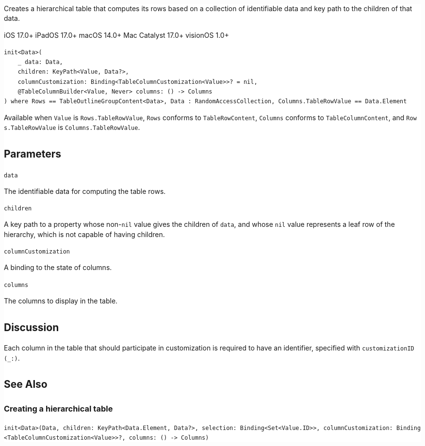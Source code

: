 Creates a hierarchical table that computes its rows based on a collection of
identifiable data and key path to the children of that data.

iOS 17.0+  iPadOS 17.0+  macOS 14.0+  Mac Catalyst 17.0+  visionOS 1.0+

    
    
    init<Data>(
        _ data: Data,
        children: KeyPath<Value, Data?>,
        columnCustomization: Binding<TableColumnCustomization<Value>>? = nil,
        @TableColumnBuilder<Value, Never> columns: () -> Columns
    ) where Rows == TableOutlineGroupContent<Data>, Data : RandomAccessCollection, Columns.TableRowValue == Data.Element

Available when `Value` is `Rows.TableRowValue`, `Rows` conforms to
`TableRowContent`, `Columns` conforms to `TableColumnContent`, and
`Rows.TableRowValue` is `Columns.TableRowValue`.

##  Parameters

`data`

    

The identifiable data for computing the table rows.

`children`

    

A key path to a property whose non-`nil` value gives the children of `data`,
and whose `nil` value represents a leaf row of the hierarchy, which is not
capable of having children.

`columnCustomization`

    

A binding to the state of columns.

`columns`

    

The columns to display in the table.

## Discussion

Each column in the table that should participate in customization is required
to have an identifier, specified with `customizationID(_:)`.

## See Also

### Creating a hierarchical table

`init<Data>(Data, children: KeyPath<Data.Element, Data?>, selection:
Binding<Set<Value.ID>>, columnCustomization:
Binding<TableColumnCustomization<Value>>?, columns: () -> Columns)`
